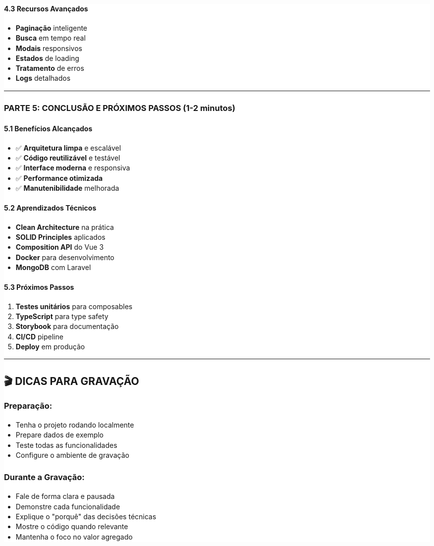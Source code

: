 #### 4.3 Recursos Avançados
- **Paginação** inteligente
- **Busca** em tempo real
- **Modais** responsivos
- **Estados** de loading
- **Tratamento** de erros
- **Logs** detalhados

---

### **PARTE 5: CONCLUSÃO E PRÓXIMOS PASSOS (1-2 minutos)**

#### 5.1 Benefícios Alcançados
- ✅ **Arquitetura limpa** e escalável
- ✅ **Código reutilizável** e testável
- ✅ **Interface moderna** e responsiva
- ✅ **Performance otimizada**
- ✅ **Manutenibilidade** melhorada

#### 5.2 Aprendizados Técnicos
- **Clean Architecture** na prática
- **SOLID Principles** aplicados
- **Composition API** do Vue 3
- **Docker** para desenvolvimento
- **MongoDB** com Laravel

#### 5.3 Próximos Passos
1. **Testes unitários** para composables
2. **TypeScript** para type safety
3. **Storybook** para documentação
4. **CI/CD** pipeline
5. **Deploy** em produção

---

## 🎬 DICAS PARA GRAVAÇÃO

### **Preparação:**
- Tenha o projeto rodando localmente
- Prepare dados de exemplo
- Teste todas as funcionalidades
- Configure o ambiente de gravação

### **Durante a Gravação:**
- Fale de forma clara e pausada
- Demonstre cada funcionalidade
- Explique o "porquê" das decisões técnicas
- Mostre o código quando relevante
- Mantenha o foco no valor agregado
